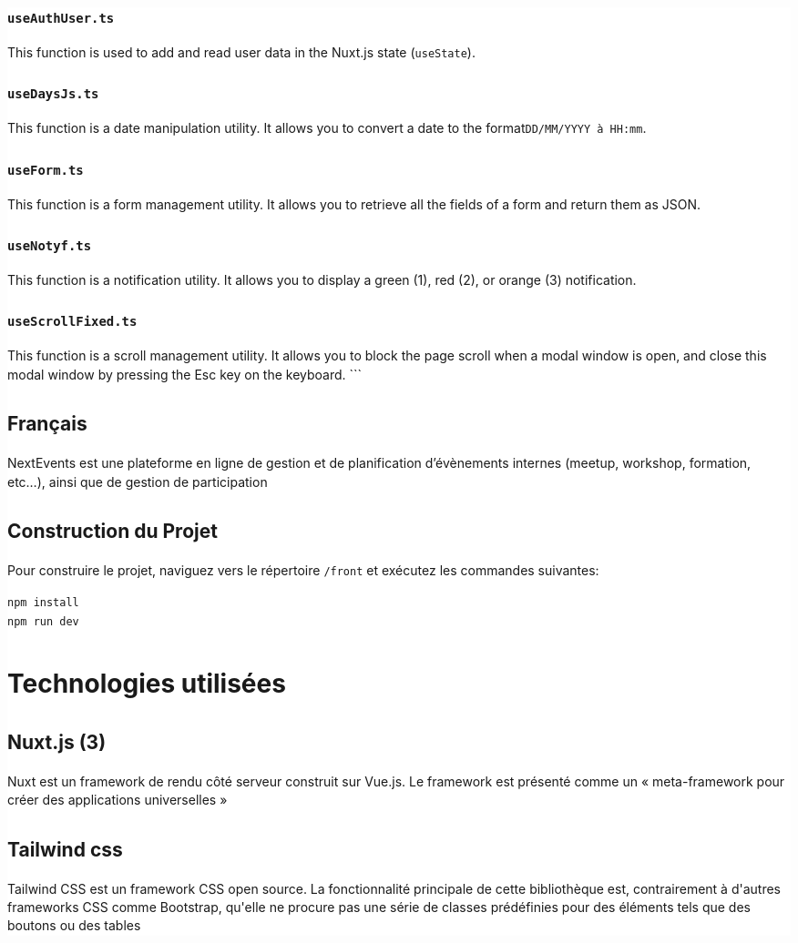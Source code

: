 ### `useAuthUser.ts`

This function is used to add and read user data in the Nuxt.js state (`useState`).

### `useDaysJs.ts`

This function is a date manipulation utility. It allows you to convert a date to the format`DD/MM/YYYY à HH:mm`.

### `useForm.ts`

This function is a form management utility. It allows you to retrieve all the fields of a form and return them as JSON.

### `useNotyf.ts`

This function is a notification utility. It allows you to display a green (1), red (2), or orange (3) notification.

### `useScrollFixed.ts`

This function is a scroll management utility. It allows you to block the page scroll when a modal window is open, and close this modal window by pressing the Esc key on the keyboard. ```

## Français

NextEvents est une plateforme en ligne de gestion et de planification d’évènements internes (meetup, workshop, formation, etc…), ainsi que de gestion de participation

## Construction du Projet

Pour construire le projet, naviguez vers le répertoire `/front` et exécutez les commandes suivantes:

```bash
npm install
npm run dev
```

# Technologies utilisées

## Nuxt.js (3)

Nuxt est un framework de rendu côté serveur construit sur Vue.js. Le framework est présenté comme un « meta-framework pour créer des applications universelles »

## Tailwind css

Tailwind CSS est un framework CSS open source. La fonctionnalité principale de cette bibliothèque est, contrairement à d'autres frameworks CSS comme Bootstrap, qu'elle ne procure pas une série de classes prédéfinies pour des éléments tels que des boutons ou des tables
